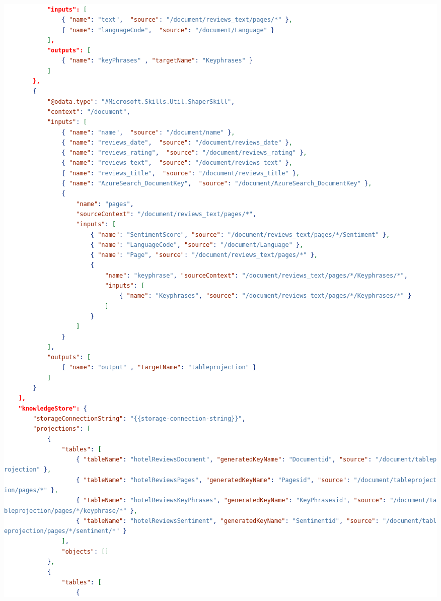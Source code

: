 ```json
            "inputs": [
                { "name": "text",  "source": "/document/reviews_text/pages/*" },
                { "name": "languageCode",  "source": "/document/Language" }
            ],
            "outputs": [
                { "name": "keyPhrases" , "targetName": "Keyphrases" }
            ]
        },
        {
            "@odata.type": "#Microsoft.Skills.Util.ShaperSkill",
            "context": "/document",
            "inputs": [
                { "name": "name",  "source": "/document/name" },
                { "name": "reviews_date",  "source": "/document/reviews_date" },
                { "name": "reviews_rating",  "source": "/document/reviews_rating" },
                { "name": "reviews_text",  "source": "/document/reviews_text" },
                { "name": "reviews_title",  "source": "/document/reviews_title" },
                { "name": "AzureSearch_DocumentKey",  "source": "/document/AzureSearch_DocumentKey" },
                { 
                    "name": "pages",
                    "sourceContext": "/document/reviews_text/pages/*",
                    "inputs": [
                        { "name": "SentimentScore", "source": "/document/reviews_text/pages/*/Sentiment" },
                        { "name": "LanguageCode", "source": "/document/Language" },
                        { "name": "Page", "source": "/document/reviews_text/pages/*" },
                        { 
                            "name": "keyphrase", "sourceContext": "/document/reviews_text/pages/*/Keyphrases/*",
                            "inputs": [
                                { "name": "Keyphrases", "source": "/document/reviews_text/pages/*/Keyphrases/*" }
                            ]
                        }
                    ]
                }
            ],
            "outputs": [
                { "name": "output" , "targetName": "tableprojection" }
            ]
        }
    ],
    "knowledgeStore": {
        "storageConnectionString": "{{storage-connection-string}}",
        "projections": [
            {
                "tables": [
                    { "tableName": "hotelReviewsDocument", "generatedKeyName": "Documentid", "source": "/document/tableprojection" },
                    { "tableName": "hotelReviewsPages", "generatedKeyName": "Pagesid", "source": "/document/tableprojection/pages/*" },
                    { "tableName": "hotelReviewsKeyPhrases", "generatedKeyName": "KeyPhrasesid", "source": "/document/tableprojection/pages/*/keyphrase/*" },
                    { "tableName": "hotelReviewsSentiment", "generatedKeyName": "Sentimentid", "source": "/document/tableprojection/pages/*/sentiment/*" }
                ],
                "objects": []
            },
            {
                "tables": [
                    { 
```